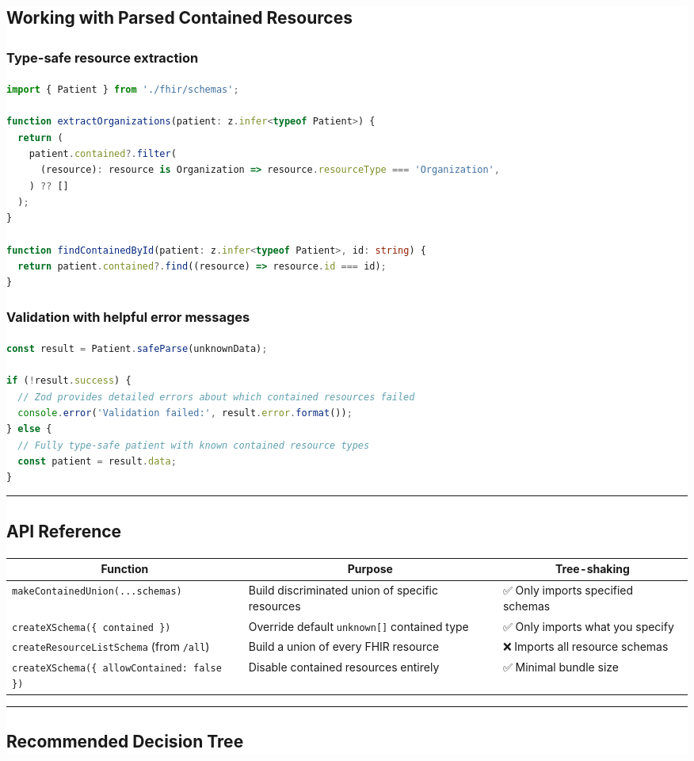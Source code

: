 
## Working with Parsed Contained Resources

### Type-safe resource extraction

```ts
import { Patient } from './fhir/schemas';

function extractOrganizations(patient: z.infer<typeof Patient>) {
  return (
    patient.contained?.filter(
      (resource): resource is Organization => resource.resourceType === 'Organization',
    ) ?? []
  );
}

function findContainedById(patient: z.infer<typeof Patient>, id: string) {
  return patient.contained?.find((resource) => resource.id === id);
}
```

### Validation with helpful error messages

```ts
const result = Patient.safeParse(unknownData);

if (!result.success) {
  // Zod provides detailed errors about which contained resources failed
  console.error('Validation failed:', result.error.format());
} else {
  // Fully type-safe patient with known contained resource types
  const patient = result.data;
}
```

---

## API Reference

| Function                                   | Purpose                                         | Tree-shaking                      |
| ------------------------------------------ | ----------------------------------------------- | --------------------------------- |
| `makeContainedUnion(...schemas)`           | Build discriminated union of specific resources | ✅ Only imports specified schemas |
| `createXSchema({ contained })`             | Override default `unknown[]` contained type     | ✅ Only imports what you specify  |
| `createResourceListSchema` (from `/all`)   | Build a union of every FHIR resource            | ❌ Imports all resource schemas   |
| `createXSchema({ allowContained: false })` | Disable contained resources entirely            | ✅ Minimal bundle size            |

---

## Recommended Decision Tree
